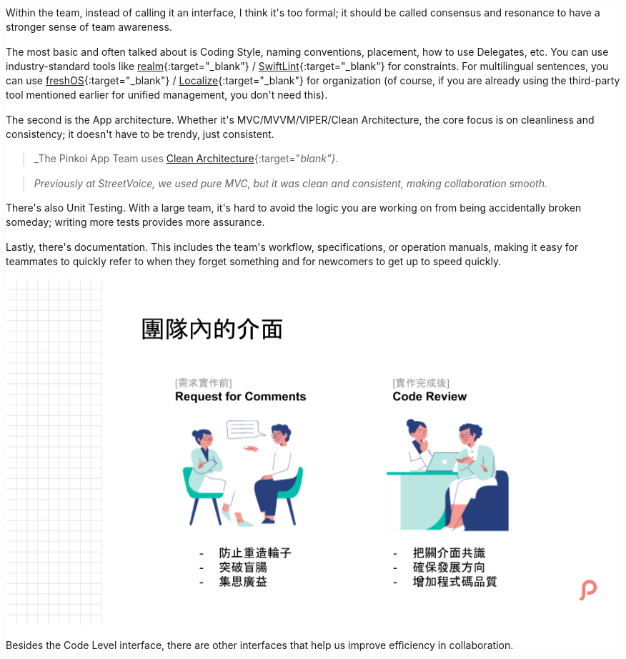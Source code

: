 Within the team, instead of calling it an interface, I think it's too formal; it should be called consensus and resonance to have a stronger sense of team awareness.

The most basic and often talked about is Coding Style, naming conventions, placement, how to use Delegates, etc. You can use industry-standard tools like [realm](https://github.com/realm){:target="_blank"} / [SwiftLint](https://github.com/realm/SwiftLint){:target="_blank"} for constraints. For multilingual sentences, you can use [freshOS](https://github.com/freshOS){:target="_blank"} / [Localize](https://github.com/freshOS/Localize){:target="_blank"} for organization (of course, if you are already using the third-party tool mentioned earlier for unified management, you don't need this).

The second is the App architecture. Whether it's MVC/MVVM/VIPER/Clean Architecture, the core focus is on cleanliness and consistency; it doesn't have to be trendy, just consistent.

> _The Pinkoi App Team uses [Clean Architecture](https://www.yourator.co/articles/171#Matt){:target="_blank"}._

> _Previously at StreetVoice, we used pure MVC, but it was clean and consistent, making collaboration smooth._

There's also Unit Testing. With a large team, it's hard to avoid the logic you are working on from being accidentally broken someday; writing more tests provides more assurance.

Lastly, there's documentation. This includes the team's workflow, specifications, or operation manuals, making it easy for teammates to quickly refer to when they forget something and for newcomers to get up to speed quickly.

![](/assets/11f6c8568154/1*8Ywxhvk1dzmDLGLunuHNww.png)

Besides the Code Level interface, there are other interfaces that help us improve efficiency in collaboration.
